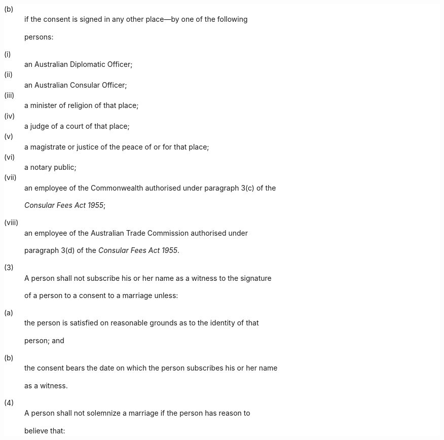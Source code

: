 <dl compact=""><dl compact=""><dl compact="">

<dt>(b)</dt><dd>if the consent is signed in any other place&#151;by one of the following

persons:

</dd>

</dl></dl></dl>

<dl compact=""><dl compact=""><dl compact=""><dl compact="">

<dt>(i)</dt><dd>an Australian Diplomatic Officer;</dd>

<dt>(ii)</dt><dd>an Australian Consular Officer;</dd>

<dt>(iii)</dt><dd>a minister of religion of that place;</dd>

<dt>(iv)</dt><dd>a judge of a court of that place;</dd>

<dt>(v)</dt><dd>a magistrate or justice of the peace of or for that place;</dd>

<dt>(vi)</dt><dd>a notary public;</dd>

<dt>(vii)</dt><dd>an employee of the Commonwealth authorised under paragraph 3(c) of the

_Consular Fees Act 1955_;</dd>

<dt>(viii)</dt><dd>an employee of the Australian Trade Commission authorised under

paragraph 3(d) of the _Consular Fees Act 1955_.

</dd>

</dl></dl></dl></dl>

<dl compact="">

<dt>(3)</dt><dd>A person shall not subscribe his or her name as a witness to the signature

of a person to a consent to a marriage unless:

</dd> </dl>

<dl compact=""><dl compact=""><dl compact="">

<dt>(a)</dt><dd>the person is satisfied on reasonable grounds as to the identity of that

person; and</dd>

<dt>(b)</dt><dd>the consent bears the date on which the person subscribes his or her name

as a witness.

</dd>

</dl></dl></dl>

<dl compact="">

<dt>(4)</dt><dd>A person shall not solemnize a marriage if the person has reason to

believe that:

</dd> </dl>
